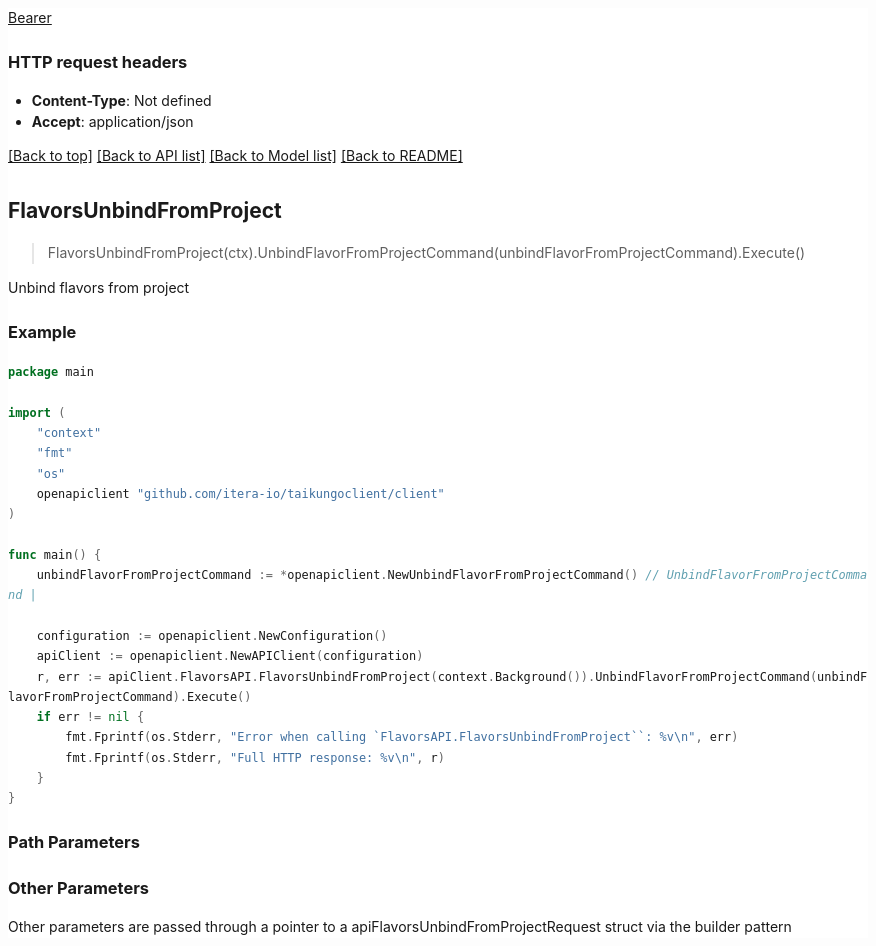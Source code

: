 [Bearer](../README.md#Bearer)

### HTTP request headers

- **Content-Type**: Not defined
- **Accept**: application/json

[[Back to top]](#) [[Back to API list]](../README.md#documentation-for-api-endpoints)
[[Back to Model list]](../README.md#documentation-for-models)
[[Back to README]](../README.md)


## FlavorsUnbindFromProject

> FlavorsUnbindFromProject(ctx).UnbindFlavorFromProjectCommand(unbindFlavorFromProjectCommand).Execute()

Unbind flavors from project

### Example

```go
package main

import (
    "context"
    "fmt"
    "os"
    openapiclient "github.com/itera-io/taikungoclient/client"
)

func main() {
    unbindFlavorFromProjectCommand := *openapiclient.NewUnbindFlavorFromProjectCommand() // UnbindFlavorFromProjectCommand | 

    configuration := openapiclient.NewConfiguration()
    apiClient := openapiclient.NewAPIClient(configuration)
    r, err := apiClient.FlavorsAPI.FlavorsUnbindFromProject(context.Background()).UnbindFlavorFromProjectCommand(unbindFlavorFromProjectCommand).Execute()
    if err != nil {
        fmt.Fprintf(os.Stderr, "Error when calling `FlavorsAPI.FlavorsUnbindFromProject``: %v\n", err)
        fmt.Fprintf(os.Stderr, "Full HTTP response: %v\n", r)
    }
}
```

### Path Parameters



### Other Parameters

Other parameters are passed through a pointer to a apiFlavorsUnbindFromProjectRequest struct via the builder pattern
